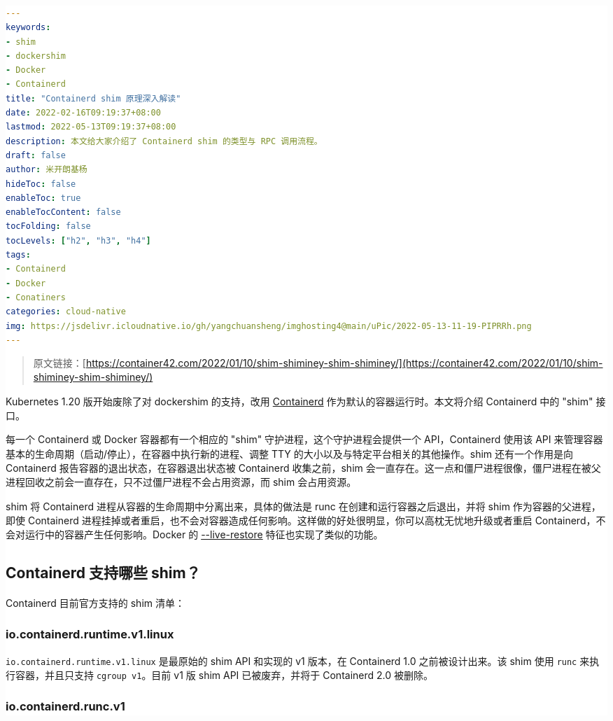 ```yaml
---
keywords:
- shim
- dockershim
- Docker
- Containerd
title: "Containerd shim 原理深入解读"
date: 2022-02-16T09:19:37+08:00
lastmod: 2022-05-13T09:19:37+08:00
description: 本文给大家介绍了 Containerd shim 的类型与 RPC 调用流程。
draft: false
author: 米开朗基杨
hideToc: false
enableToc: true
enableTocContent: false
tocFolding: false
tocLevels: ["h2", "h3", "h4"]
tags:
- Containerd
- Docker
- Conatiners
categories: cloud-native
img: https://jsdelivr.icloudnative.io/gh/yangchuansheng/imghosting4@main/uPic/2022-05-13-11-19-PIPRRh.png
---
```


> 原文链接：[https://container42.com/2022/01/10/shim-shiminey-shim-shiminey/](https://container42.com/2022/01/10/shim-shiminey-shim-shiminey/)

Kubernetes 1.20 版开始废除了对 dockershim 的支持，改用 [Containerd](https://containerd.io/) 作为默认的容器运行时。本文将介绍 Containerd 中的 "shim" 接口。

每一个 Containerd 或 Docker 容器都有一个相应的 "shim" 守护进程，这个守护进程会提供一个 API，Containerd 使用该 API 来管理容器基本的生命周期（启动/停止），在容器中执行新的进程、调整 TTY 的大小以及与特定平台相关的其他操作。shim 还有一个作用是向 Containerd 报告容器的退出状态，在容器退出状态被 Containerd 收集之前，shim 会一直存在。这一点和僵尸进程很像，僵尸进程在被父进程回收之前会一直存在，只不过僵尸进程不会占用资源，而 shim 会占用资源。

shim 将 Containerd 进程从容器的生命周期中分离出来，具体的做法是 runc 在创建和运行容器之后退出，并将 shim 作为容器的父进程，即使 Containerd 进程挂掉或者重启，也不会对容器造成任何影响。这样做的好处很明显，你可以高枕无忧地升级或者重启 Containerd，不会对运行中的容器产生任何影响。Docker 的 [--live-restore](https://docs.docker.com/config/containers/live-restore/) 特征也实现了类似的功能。

## Containerd 支持哪些 shim？

Containerd 目前官方支持的 shim 清单：

### io.containerd.runtime.v1.linux

`io.containerd.runtime.v1.linux` 是最原始的 shim API 和实现的 v1 版本，在 Containerd 1.0 之前被设计出来。该 shim 使用 `runc` 来执行容器，并且只支持 `cgroup v1`。目前 v1 版 shim API 已被废弃，并将于 Containerd 2.0 被删除。

### io.containerd.runc.v1
